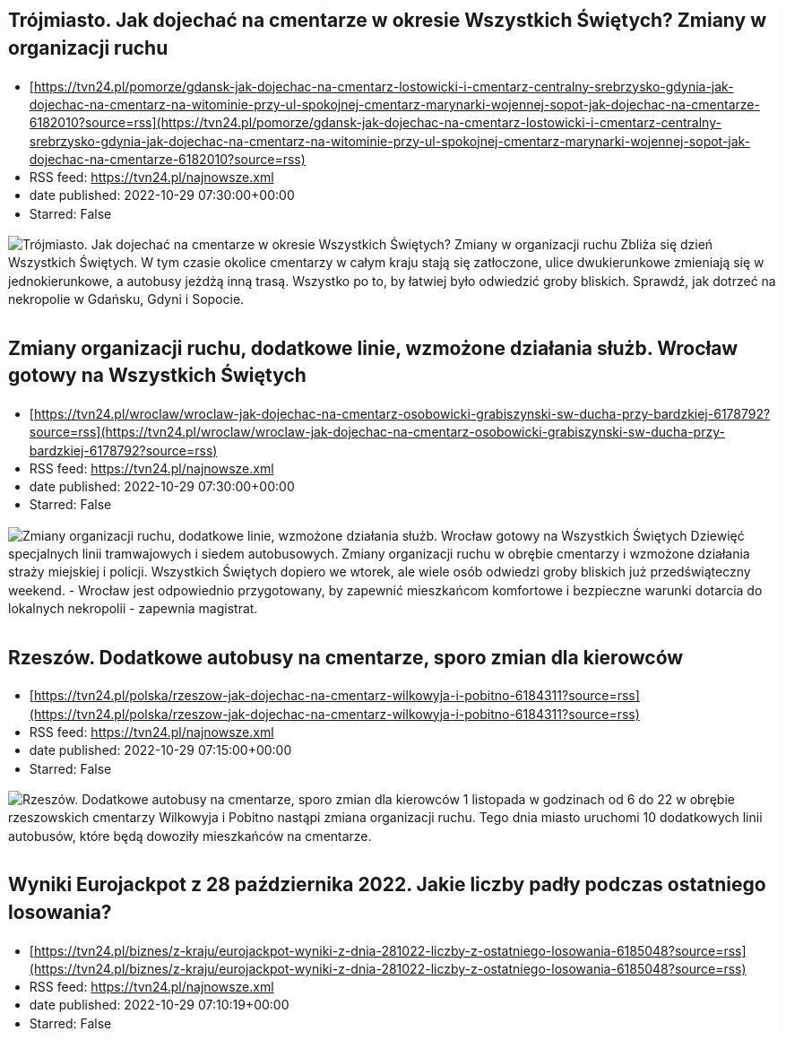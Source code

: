## Trójmiasto. Jak dojechać na cmentarze w okresie Wszystkich Świętych? Zmiany w organizacji ruchu
 - [https://tvn24.pl/pomorze/gdansk-jak-dojechac-na-cmentarz-lostowicki-i-cmentarz-centralny-srebrzysko-gdynia-jak-dojechac-na-cmentarz-na-witominie-przy-ul-spokojnej-cmentarz-marynarki-wojennej-sopot-jak-dojechac-na-cmentarze-6182010?source=rss](https://tvn24.pl/pomorze/gdansk-jak-dojechac-na-cmentarz-lostowicki-i-cmentarz-centralny-srebrzysko-gdynia-jak-dojechac-na-cmentarz-na-witominie-przy-ul-spokojnej-cmentarz-marynarki-wojennej-sopot-jak-dojechac-na-cmentarze-6182010?source=rss)
 - RSS feed: https://tvn24.pl/najnowsze.xml
 - date published: 2022-10-29 07:30:00+00:00
 - Starred: False

<img alt="Trójmiasto. Jak dojechać na cmentarze w okresie Wszystkich Świętych? Zmiany w organizacji ruchu" src="https://tvn24.pl/najnowsze/cdn-zdjecie-3y8byx-znicz-znicze-grob-groby-shutterstock2048519006-6172873/alternates/LANDSCAPE_1280" />
    Zbliża się dzień Wszystkich Świętych. W tym czasie okolice cmentarzy w całym kraju stają się zatłoczone, ulice dwukierunkowe zmieniają się w jednokierunkowe, a autobusy jeżdżą inną trasą. Wszystko po to, by łatwiej było odwiedzić groby bliskich. Sprawdź, jak dotrzeć na nekropolie w Gdańsku, Gdyni i Sopocie.

## Zmiany organizacji ruchu, dodatkowe linie, wzmożone działania służb. Wrocław gotowy na Wszystkich Świętych
 - [https://tvn24.pl/wroclaw/wroclaw-jak-dojechac-na-cmentarz-osobowicki-grabiszynski-sw-ducha-przy-bardzkiej-6178792?source=rss](https://tvn24.pl/wroclaw/wroclaw-jak-dojechac-na-cmentarz-osobowicki-grabiszynski-sw-ducha-przy-bardzkiej-6178792?source=rss)
 - RSS feed: https://tvn24.pl/najnowsze.xml
 - date published: 2022-10-29 07:30:00+00:00
 - Starred: False

<img alt="Zmiany organizacji ruchu, dodatkowe linie, wzmożone działania służb. Wrocław gotowy na Wszystkich Świętych" src="https://tvn24.pl/najnowsze/cdn-zdjecie-i8tl51-wszystkich-swietych-2022-jak-dojechac-na-cmentarze-6184493/alternates/LANDSCAPE_1280" />
    Dziewięć specjalnych linii tramwajowych i siedem autobusowych. Zmiany organizacji ruchu w obrębie cmentarzy i wzmożone działania straży miejskiej i policji. Wszystkich Świętych dopiero we wtorek, ale wiele osób odwiedzi groby bliskich już przedświąteczny weekend. - Wrocław jest odpowiednio przygotowany, by zapewnić mieszkańcom komfortowe i bezpieczne warunki dotarcia do lokalnych nekropolii - zapewnia magistrat.

## Rzeszów. Dodatkowe autobusy na cmentarze, sporo zmian dla kierowców
 - [https://tvn24.pl/polska/rzeszow-jak-dojechac-na-cmentarz-wilkowyja-i-pobitno-6184311?source=rss](https://tvn24.pl/polska/rzeszow-jak-dojechac-na-cmentarz-wilkowyja-i-pobitno-6184311?source=rss)
 - RSS feed: https://tvn24.pl/najnowsze.xml
 - date published: 2022-10-29 07:15:00+00:00
 - Starred: False

<img alt="Rzeszów. Dodatkowe autobusy na cmentarze, sporo zmian dla kierowców" src="https://tvn24.pl/najnowsze/cdn-zdjecie-h1os0g-1-listopada-nastapi-zmiana-organizacji-ruchu-przy-rzeszowskich-cmentarzach-wilkowyja-i-pobitno-6184472/alternates/LANDSCAPE_1280" />
    1 listopada w godzinach od 6 do 22 w obrębie rzeszowskich cmentarzy Wilkowyja i Pobitno nastąpi zmiana organizacji ruchu. Tego dnia miasto uruchomi 10 dodatkowych linii autobusów, które będą dowoziły mieszkańców na cmentarze.

## Wyniki Eurojackpot z 28 października 2022. Jakie liczby padły podczas ostatniego losowania?
 - [https://tvn24.pl/biznes/z-kraju/eurojackpot-wyniki-z-dnia-281022-liczby-z-ostatniego-losowania-6185048?source=rss](https://tvn24.pl/biznes/z-kraju/eurojackpot-wyniki-z-dnia-281022-liczby-z-ostatniego-losowania-6185048?source=rss)
 - RSS feed: https://tvn24.pl/najnowsze.xml
 - date published: 2022-10-29 07:10:19+00:00
 - Starred: False
